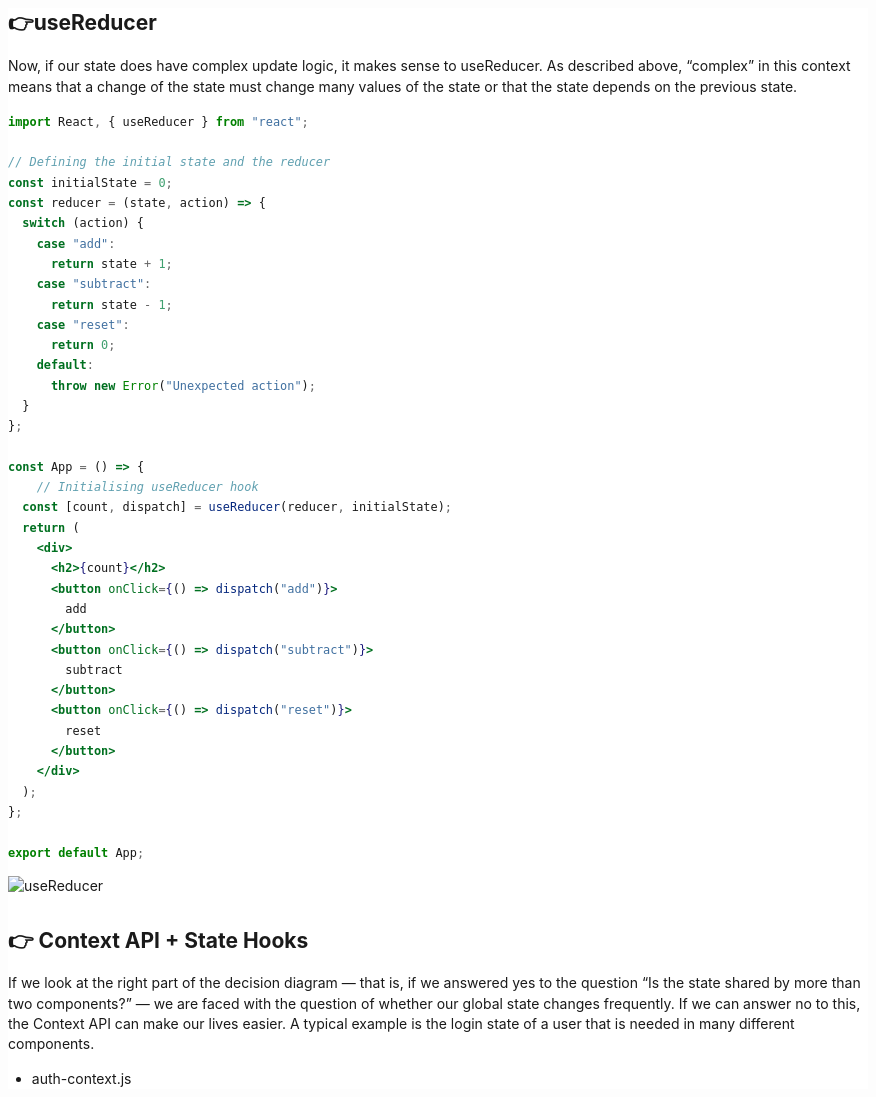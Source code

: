 
## :point_right:useReducer

Now, if our state does have complex update logic, it makes sense to useReducer.
As described above, “complex” in this context means that a change of the state must change many values of the state or that the state depends on the previous state.

```jsx
import React, { useReducer } from "react";
 
// Defining the initial state and the reducer
const initialState = 0;
const reducer = (state, action) => {
  switch (action) {
    case "add":
      return state + 1;
    case "subtract":
      return state - 1;
    case "reset":
      return 0;
    default:
      throw new Error("Unexpected action");
  }
};
 
const App = () => {
    // Initialising useReducer hook
  const [count, dispatch] = useReducer(reducer, initialState);
  return (
    <div>
      <h2>{count}</h2>
      <button onClick={() => dispatch("add")}>
        add
      </button>
      <button onClick={() => dispatch("subtract")}>
        subtract
      </button>
      <button onClick={() => dispatch("reset")}>
        reset
      </button>
    </div>
  );
};
 
export default App;
```
![useReducer](https://user-images.githubusercontent.com/72224843/141659811-0ae66a18-75f7-4c00-bb11-e933686dee25.gif)

## :point_right: Context API + State Hooks

If we look at the right part of the decision diagram — that is, if we answered yes to the question “Is the state shared by more than two components?” — we are faced with the question of whether our global state changes frequently. If we can answer no to this, the Context API can make our lives easier.
A typical example is the login state of a user that is needed in many different components.
* auth-context.js
